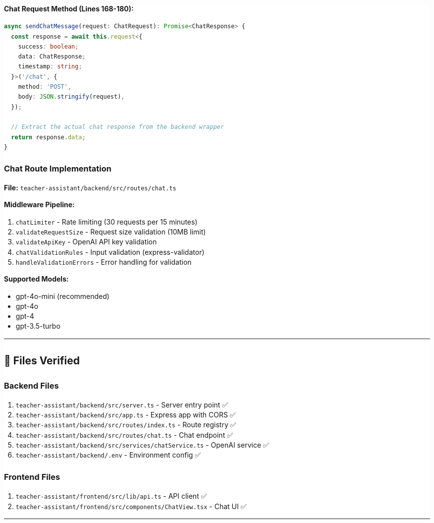 **Chat Request Method (Lines 168-180):**
```typescript
async sendChatMessage(request: ChatRequest): Promise<ChatResponse> {
  const response = await this.request<{
    success: boolean;
    data: ChatResponse;
    timestamp: string;
  }>('/chat', {
    method: 'POST',
    body: JSON.stringify(request),
  });

  // Extract the actual chat response from the backend wrapper
  return response.data;
}
```

### Chat Route Implementation

**File:** `teacher-assistant/backend/src/routes/chat.ts`

**Middleware Pipeline:**
1. `chatLimiter` - Rate limiting (30 requests per 15 minutes)
2. `validateRequestSize` - Request size validation (10MB limit)
3. `validateApiKey` - OpenAI API key validation
4. `chatValidationRules` - Input validation (express-validator)
5. `handleValidationErrors` - Error handling for validation

**Supported Models:**
- gpt-4o-mini (recommended)
- gpt-4o
- gpt-4
- gpt-3.5-turbo

---

## 📁 Files Verified

### Backend Files
1. `teacher-assistant/backend/src/server.ts` - Server entry point ✅
2. `teacher-assistant/backend/src/app.ts` - Express app with CORS ✅
3. `teacher-assistant/backend/src/routes/index.ts` - Route registry ✅
4. `teacher-assistant/backend/src/routes/chat.ts` - Chat endpoint ✅
5. `teacher-assistant/backend/src/services/chatService.ts` - OpenAI service ✅
6. `teacher-assistant/backend/.env` - Environment config ✅

### Frontend Files
1. `teacher-assistant/frontend/src/lib/api.ts` - API client ✅
2. `teacher-assistant/frontend/src/components/ChatView.tsx` - Chat UI ✅

---
